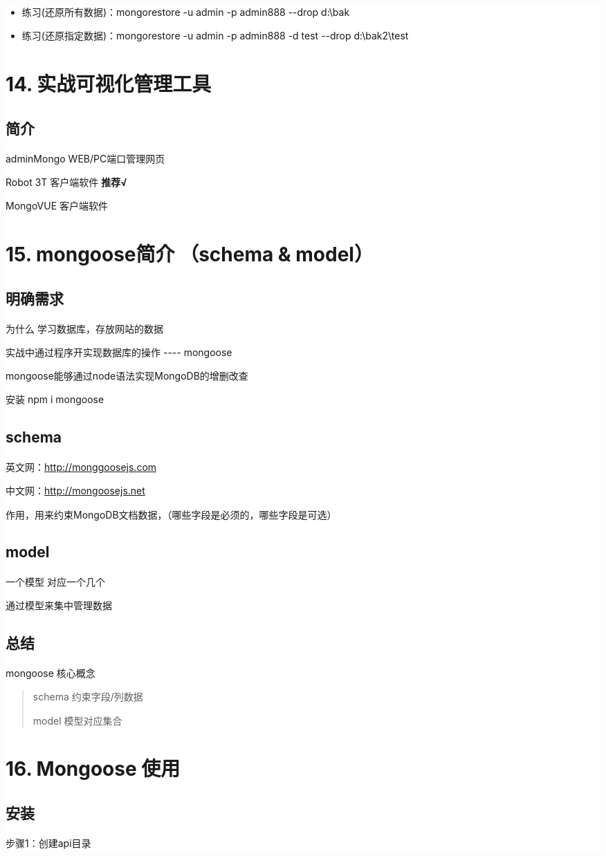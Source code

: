 * 练习(还原所有数据)：mongorestore -u admin -p admin888 --drop d:\bak

* 练习(还原指定数据)：mongorestore -u admin -p admin888 -d test --drop d:\bak2\test


# 14. 实战可视化管理工具

## 简介
adminMongo  WEB/PC端口管理网页

Robot 3T  客户端软件   **推荐√**

MongoVUE  客户端软件

# 15. mongoose简介 （schema & model）

## 明确需求
为什么 学习数据库，存放网站的数据

实战中通过程序开实现数据库的操作  ---- mongoose

mongoose能够通过node语法实现MongoDB的增删改查

安装 npm i mongoose 

## schema 

英文网：http://monggoosejs.com

中文网：http://mongoosejs.net

作用，用来约束MongoDB文档数据，（哪些字段是必须的，哪些字段是可选）

## model

一个模型 对应一个几个

通过模型来集中管理数据

## 总结

mongoose 核心概念
> schema 约束字段/列数据
> 
> model  模型对应集合 

# 16. Mongoose 使用
## 安装
步骤1：创建api目录
